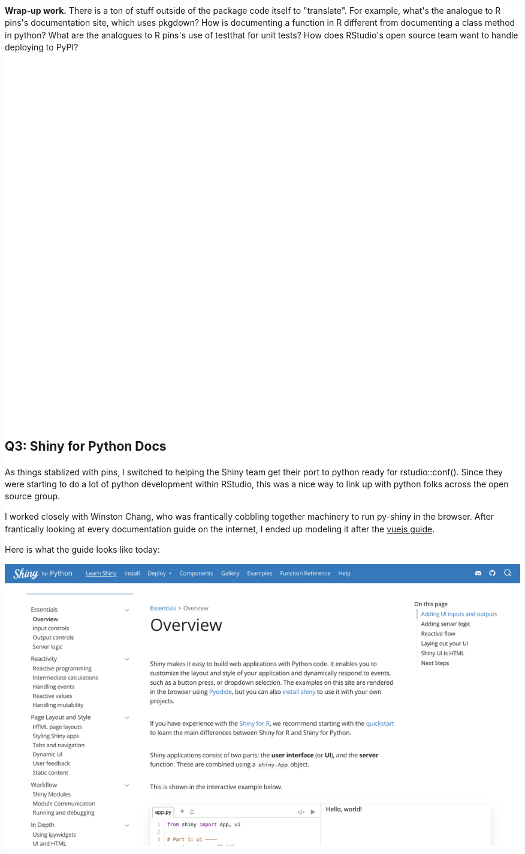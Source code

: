 **Wrap-up work.** There is a ton of stuff outside of the package code itself to "translate". For example, what's the analogue to R pins's documentation site, which uses pkgdown? How is documenting a function in R different from documenting a class method in python? What are the analogues to R pins's use of testthat for unit tests? How does RStudio's open source team want to handle deploying to PyPI?

<br>

<div style="position: relative; padding-bottom: 64.5933014354067%; height: 0;"><iframe src="https://www.loom.com/embed/a53ea231c7064e9aba64b0fe41f13ec7?sid=3d73b253-6374-44d4-81c6-19d9652175cf" frameborder="0" webkitallowfullscreen mozallowfullscreen allowfullscreen style="position: absolute; top: 0; left: 0; width: 100%; height: 100%;"></iframe></div>

<br>

## Q3: Shiny for Python Docs

As things stablized with pins, I switched to helping the Shiny team get their port to python ready for rstudio::conf(). Since they were starting to do a lot of python development within RStudio, this was a nice way to link up with python folks across the open source group.

I worked closely with Winston Chang, who was frantically cobbling together machinery to run py-shiny in the browser.
After frantically looking at every documentation guide on the internet, I ended up modeling it after the [vuejs guide](https://vuejs.org/guide/introduction.html).

Here is what the guide looks like today:

![](./pyshiny-guide.png)
